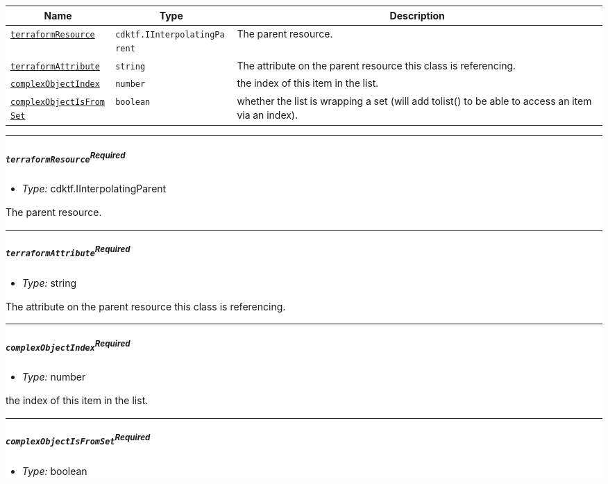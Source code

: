 | **Name** | **Type** | **Description** |
| --- | --- | --- |
| <code><a href="#rhizo-co-terraform-provider-oci.dataOciFusionAppsFusionEnvironmentTimeAvailableForRefreshs.DataOciFusionAppsFusionEnvironmentTimeAvailableForRefreshsFilterOutputReference.Initializer.parameter.terraformResource">terraformResource</a></code> | <code>cdktf.IInterpolatingParent</code> | The parent resource. |
| <code><a href="#rhizo-co-terraform-provider-oci.dataOciFusionAppsFusionEnvironmentTimeAvailableForRefreshs.DataOciFusionAppsFusionEnvironmentTimeAvailableForRefreshsFilterOutputReference.Initializer.parameter.terraformAttribute">terraformAttribute</a></code> | <code>string</code> | The attribute on the parent resource this class is referencing. |
| <code><a href="#rhizo-co-terraform-provider-oci.dataOciFusionAppsFusionEnvironmentTimeAvailableForRefreshs.DataOciFusionAppsFusionEnvironmentTimeAvailableForRefreshsFilterOutputReference.Initializer.parameter.complexObjectIndex">complexObjectIndex</a></code> | <code>number</code> | the index of this item in the list. |
| <code><a href="#rhizo-co-terraform-provider-oci.dataOciFusionAppsFusionEnvironmentTimeAvailableForRefreshs.DataOciFusionAppsFusionEnvironmentTimeAvailableForRefreshsFilterOutputReference.Initializer.parameter.complexObjectIsFromSet">complexObjectIsFromSet</a></code> | <code>boolean</code> | whether the list is wrapping a set (will add tolist() to be able to access an item via an index). |

---

##### `terraformResource`<sup>Required</sup> <a name="terraformResource" id="rhizo-co-terraform-provider-oci.dataOciFusionAppsFusionEnvironmentTimeAvailableForRefreshs.DataOciFusionAppsFusionEnvironmentTimeAvailableForRefreshsFilterOutputReference.Initializer.parameter.terraformResource"></a>

- *Type:* cdktf.IInterpolatingParent

The parent resource.

---

##### `terraformAttribute`<sup>Required</sup> <a name="terraformAttribute" id="rhizo-co-terraform-provider-oci.dataOciFusionAppsFusionEnvironmentTimeAvailableForRefreshs.DataOciFusionAppsFusionEnvironmentTimeAvailableForRefreshsFilterOutputReference.Initializer.parameter.terraformAttribute"></a>

- *Type:* string

The attribute on the parent resource this class is referencing.

---

##### `complexObjectIndex`<sup>Required</sup> <a name="complexObjectIndex" id="rhizo-co-terraform-provider-oci.dataOciFusionAppsFusionEnvironmentTimeAvailableForRefreshs.DataOciFusionAppsFusionEnvironmentTimeAvailableForRefreshsFilterOutputReference.Initializer.parameter.complexObjectIndex"></a>

- *Type:* number

the index of this item in the list.

---

##### `complexObjectIsFromSet`<sup>Required</sup> <a name="complexObjectIsFromSet" id="rhizo-co-terraform-provider-oci.dataOciFusionAppsFusionEnvironmentTimeAvailableForRefreshs.DataOciFusionAppsFusionEnvironmentTimeAvailableForRefreshsFilterOutputReference.Initializer.parameter.complexObjectIsFromSet"></a>

- *Type:* boolean
